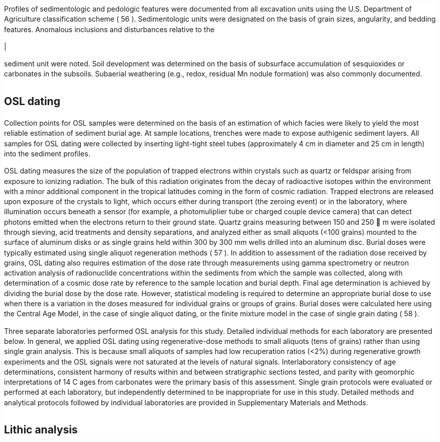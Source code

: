 Profiles of sedimentologic and pedologic features were documented from all excavation units using the U.S. Department of Agriculture classification scheme ( 56 ). Sedimentologic units were designated on the basis of grain sizes, angularity, and bedding features. Anomalous inclusions and disturbances relative to the

|

sediment unit were noted. Soil development was determined on the basis of subsurface accumulation of sesquioxides or carbonates in the subsoils. Subaerial weathering (e.g., redox, residual Mn nodule formation) was also commonly documented.

## OSL dating

Collection points for OSL samples were determined on the basis of an estimation of which facies were likely to yield the most reliable estimation of sediment burial age. At sample locations, trenches were made to expose authigenic sediment layers. All samples for OSL dating were collected by inserting light-tight steel tubes (approximately 4 cm in diameter and 25 cm in length) into the sediment profiles.

OSL dating measures the size of the population of trapped electrons within crystals such as quartz or feldspar arising from exposure to ionizing radiation. The bulk of this radiation originates from the decay of radioactive isotopes within the environment with a minor additional component in the tropical latitudes coming in the form of cosmic radiation. Trapped electrons are released upon exposure of the crystals to light, which occurs either during transport (the zeroing event) or in the laboratory, where illumination occurs beneath a sensor (for example, a photomuliplier tube or charged couple device camera) that can detect photons emitted when the electrons return to their ground state. Quartz grains measuring between 150 and 250  m were isolated through sieving, acid treatments and density separations, and analyzed either as small aliquots (&lt;100 grains) mounted to the surface of aluminum disks or as single grains held within 300 by 300 mm wells drilled into an aluminum disc. Burial doses were typically estimated using single aliquot regeneration methods ( 57 ). In addition to assessment of the radiation dose received by grains, OSL dating also requires estimation of the dose rate through measurements using gamma spectrometry or neutron activation analysis of radionuclide concentrations within the sediments from which the sample was collected, along with determination of a cosmic dose rate by reference to the sample location and burial depth. Final age determination is achieved by dividing the burial dose by the dose rate. However, statistical modeling is required to determine an appropriate burial dose to use when there is a variation in the doses measured for individual grains or groups of grains. Burial doses were calculated here using the Central Age Model, in the case of single aliquot dating, or the finite mixture model in the case of single grain dating ( 58 ).

Three separate laboratories performed OSL analysis for this study. Detailed individual methods for each laboratory are presented below. In general, we applied OSL dating using regenerative-dose methods to small aliquots (tens of grains) rather than using single grain analysis. This is because small aliquots of samples had low recuperation ratios (&lt;2%) during regenerative growth experiments and the OSL signals were not saturated at the levels of natural signals. Interlaboratory consistency of age determinations, consistent harmony of results within and between stratigraphic sections tested, and parity with geomorphic interpretations of 14 C ages from carbonates were the primary basis of this assessment. Single grain protocols were evaluated or performed at each laboratory, but independently determined to be inappropriate for use in this study. Detailed methods and analytical protocols followed by individual laboratories are provided in Supplementary Materials and Methods.

## Lithic analysis
